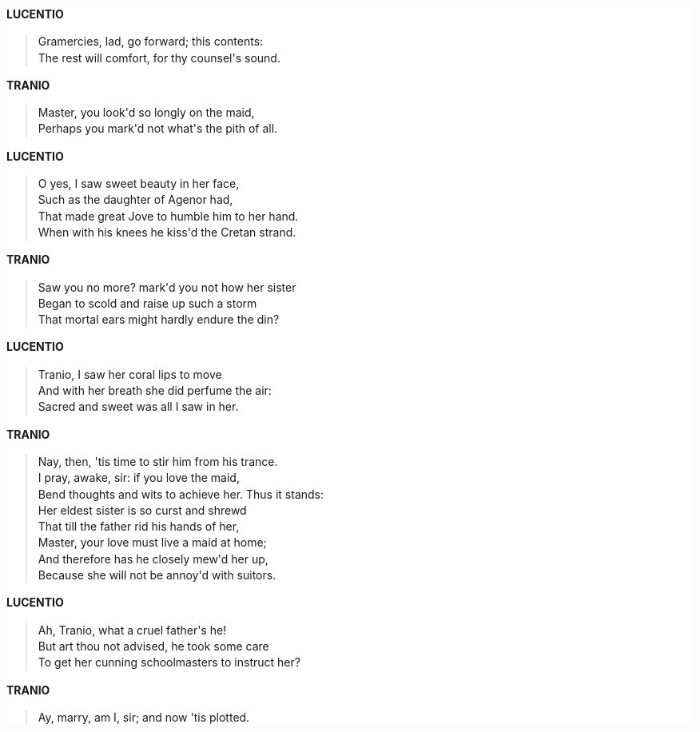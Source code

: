 <A NAME=speech37><b>LUCENTIO</b></a>
<blockquote>
<A NAME=163>Gramercies, lad, go forward; this contents:</A><br>
<A NAME=164>The rest will comfort, for thy counsel's sound.</A><br>
</blockquote>

<A NAME=speech38><b>TRANIO</b></a>
<blockquote>
<A NAME=165>Master, you look'd so longly on the maid,</A><br>
<A NAME=166>Perhaps you mark'd not what's the pith of all.</A><br>
</blockquote>

<A NAME=speech39><b>LUCENTIO</b></a>
<blockquote>
<A NAME=167>O yes, I saw sweet beauty in her face,</A><br>
<A NAME=168>Such as the daughter of Agenor had,</A><br>
<A NAME=169>That made great Jove to humble him to her hand.</A><br>
<A NAME=170>When with his knees he kiss'd the Cretan strand.</A><br>
</blockquote>

<A NAME=speech40><b>TRANIO</b></a>
<blockquote>
<A NAME=171>Saw you no more? mark'd you not how her sister</A><br>
<A NAME=172>Began to scold and raise up such a storm</A><br>
<A NAME=173>That mortal ears might hardly endure the din?</A><br>
</blockquote>

<A NAME=speech41><b>LUCENTIO</b></a>
<blockquote>
<A NAME=174>Tranio, I saw her coral lips to move</A><br>
<A NAME=175>And with her breath she did perfume the air:</A><br>
<A NAME=176>Sacred and sweet was all I saw in her.</A><br>
</blockquote>

<A NAME=speech42><b>TRANIO</b></a>
<blockquote>
<A NAME=177>Nay, then, 'tis time to stir him from his trance.</A><br>
<A NAME=178>I pray, awake, sir: if you love the maid,</A><br>
<A NAME=179>Bend thoughts and wits to achieve her. Thus it stands:</A><br>
<A NAME=180>Her eldest sister is so curst and shrewd</A><br>
<A NAME=181>That till the father rid his hands of her,</A><br>
<A NAME=182>Master, your love must live a maid at home;</A><br>
<A NAME=183>And therefore has he closely mew'd her up,</A><br>
<A NAME=184>Because she will not be annoy'd with suitors.</A><br>
</blockquote>

<A NAME=speech43><b>LUCENTIO</b></a>
<blockquote>
<A NAME=185>Ah, Tranio, what a cruel father's he!</A><br>
<A NAME=186>But art thou not advised, he took some care</A><br>
<A NAME=187>To get her cunning schoolmasters to instruct her?</A><br>
</blockquote>

<A NAME=speech44><b>TRANIO</b></a>
<blockquote>
<A NAME=188>Ay, marry, am I, sir; and now 'tis plotted.</A><br>
</blockquote>
